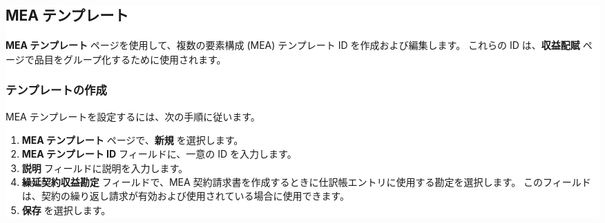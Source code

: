 ## <a name="mea-templates"></a>MEA テンプレート

**MEA テンプレート** ページを使用して、複数の要素構成 (MEA) テンプレート ID を作成および編集します。 これらの ID は、**収益配賦** ページで品目をグループ化するために使用されます。

### <a name="create-a-template"></a>テンプレートの作成

MEA テンプレートを設定するには、次の手順に従います。

1. **MEA テンプレート** ページで、**新規** を選択します。
1. **MEA テンプレート ID** フィールドに、一意の ID を入力します。
1. **説明** フィールドに説明を入力します。
1. **繰延契約収益勘定** フィールドで、MEA 契約請求書を作成するときに仕訳帳エントリに使用する勘定を選択します。 このフィールドは、契約の繰り返し請求が有効および使用されている場合に使用できます。
1. **保存** を選択します。
